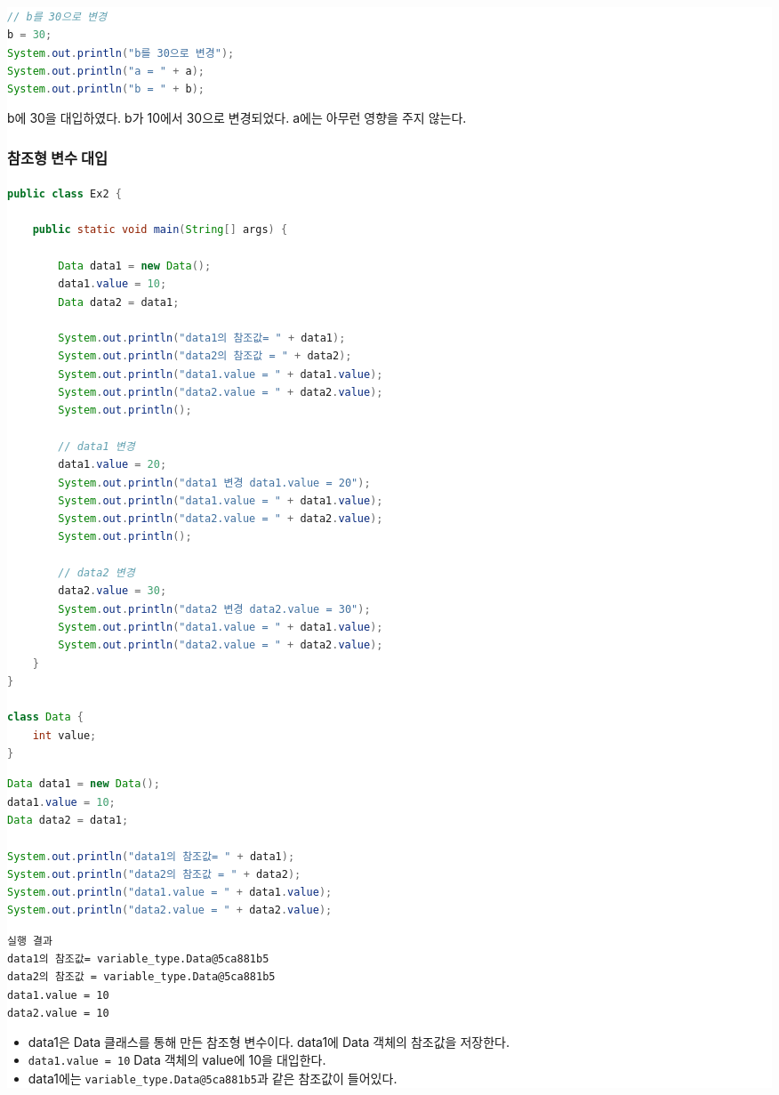 ~~~java
// b를 30으로 변경
b = 30;
System.out.println("b를 30으로 변경");
System.out.println("a = " + a);
System.out.println("b = " + b);
~~~
b에 30을 대입하였다. b가 10에서 30으로 변경되었다. a에는 아무런 영향을 주지 않는다.


### 참조형 변수 대입
~~~java
public class Ex2 {

    public static void main(String[] args) {

        Data data1 = new Data();
        data1.value = 10;
        Data data2 = data1;

        System.out.println("data1의 참조값= " + data1);
        System.out.println("data2의 참조값 = " + data2);
        System.out.println("data1.value = " + data1.value);
        System.out.println("data2.value = " + data2.value);
        System.out.println();

        // data1 변경
        data1.value = 20;
        System.out.println("data1 변경 data1.value = 20");
        System.out.println("data1.value = " + data1.value);
        System.out.println("data2.value = " + data2.value);
        System.out.println();
        
        // data2 변경
        data2.value = 30;
        System.out.println("data2 변경 data2.value = 30");
        System.out.println("data1.value = " + data1.value);
        System.out.println("data2.value = " + data2.value);
    }
}

class Data {
    int value;
}
~~~
~~~java
Data data1 = new Data();
data1.value = 10;
Data data2 = data1;

System.out.println("data1의 참조값= " + data1);
System.out.println("data2의 참조값 = " + data2);
System.out.println("data1.value = " + data1.value);
System.out.println("data2.value = " + data2.value);
~~~
~~~
실행 결과
data1의 참조값= variable_type.Data@5ca881b5
data2의 참조값 = variable_type.Data@5ca881b5
data1.value = 10
data2.value = 10
~~~
- data1은 Data 클래스를 통해 만든 참조형 변수이다. data1에 Data 객체의 참조값을 저장한다. 
- `data1.value = 10` Data 객체의 value에 10을 대입한다.
- data1에는 `variable_type.Data@5ca881b5`과 같은 참조값이 들어있다.